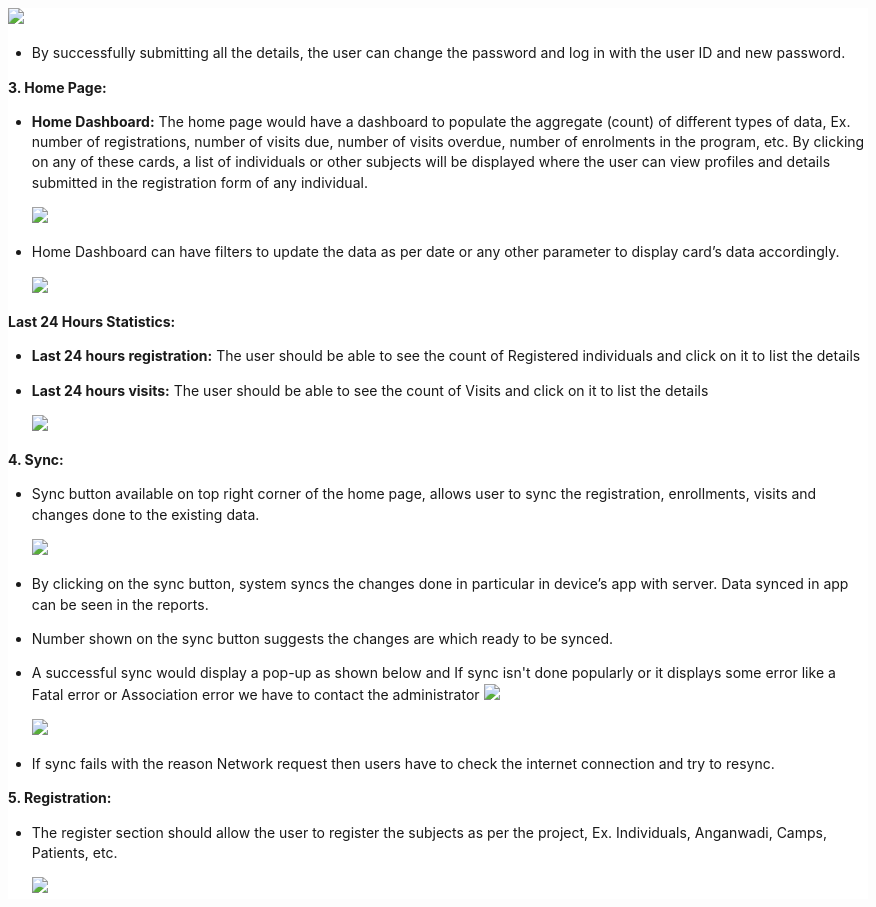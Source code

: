   ![](Aspose.Words.e7a1731f-5ee8-4023-8075-158ab95af182.006.png)

* By successfully submitting all the details, the user can change the password and log in with the user ID and new password.

**3. Home Page:**

* **Home Dashboard:** The home page would have a dashboard to populate the aggregate (count) of different types of data, Ex. number of registrations, number of visits due, number of visits overdue, number of enrolments in the program, etc. By clicking on any of these cards, a list of individuals or other subjects will be displayed where the user can view profiles and details submitted in the registration form of any individual.

  ![](Aspose.Words.e7a1731f-5ee8-4023-8075-158ab95af182.007.png)

* Home Dashboard can have filters to update the data as per date or any other parameter to display card’s data accordingly.

  ![](Aspose.Words.e7a1731f-5ee8-4023-8075-158ab95af182.008.png)

**Last 24 Hours Statistics:**

* **Last 24 hours registration:** The user should be able to see the count of Registered individuals and click on it to list the details               
* **Last 24 hours visits:** The user should be able to see the count of Visits and click on it to list the details   

  ![](Aspose.Words.e7a1731f-5ee8-4023-8075-158ab95af182.009.png)

**4. Sync:**

* Sync button available on top right corner of the home page, allows user to sync the registration, enrollments, visits and changes done to the existing data.

  ![](Aspose.Words.e7a1731f-5ee8-4023-8075-158ab95af182.010.png)

* By clicking on the sync button, system syncs the changes done in particular in device’s app with server. Data synced in app can be seen in the reports.

* Number shown on the sync button suggests the changes are which ready to be synced.

* A successful sync would display a pop-up as shown below and If sync isn't done popularly or it displays some error like a Fatal error or Association error we have to contact the administrator ![](Aspose.Words.e7a1731f-5ee8-4023-8075-158ab95af182.011.png)

  ![](Aspose.Words.e7a1731f-5ee8-4023-8075-158ab95af182.012.png)

* If sync fails with the reason Network request then users have to check the internet connection and try to resync.

**5. Registration:**

* The register section should allow the user to register the subjects as per the project, Ex. Individuals, Anganwadi, Camps, Patients, etc.

  ![](Aspose.Words.e7a1731f-5ee8-4023-8075-158ab95af182.013.png)
